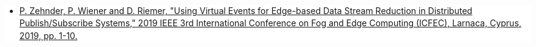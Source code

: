 - [P. Zehnder, P. Wiener and D. Riemer, "Using Virtual Events for Edge-based Data Stream Reduction in Distributed Publish/Subscribe Systems," 2019 IEEE 3rd International Conference on Fog and Edge Computing (ICFEC), Larnaca, Cyprus, 2019, pp. 1-10.](papers/Using%20Virtual%20Events%20for%20Edge-based%20Data%20Stream%20Reduction%20in%20Distributed%20Publish:Subscribe%20Systems.pdf)


